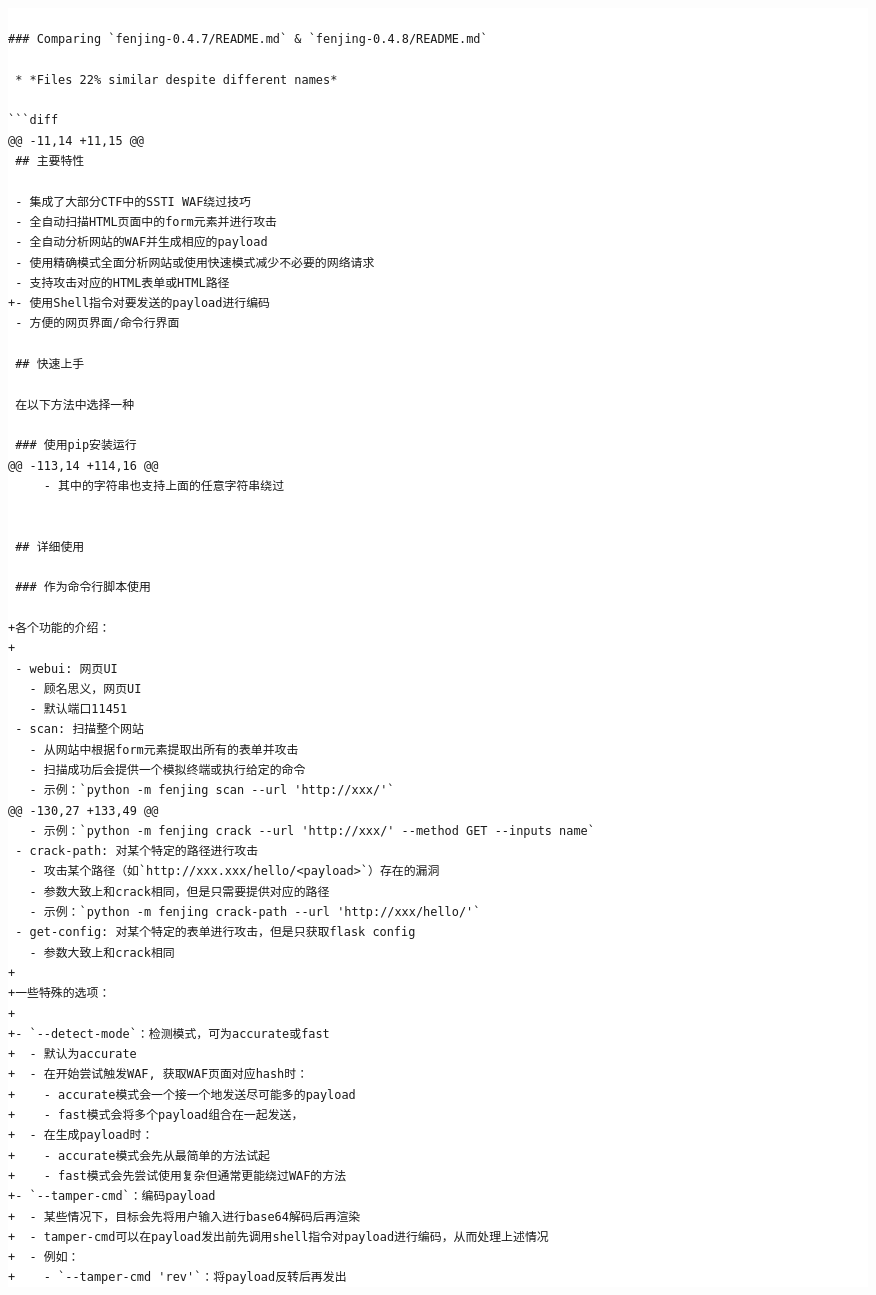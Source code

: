 ```

### Comparing `fenjing-0.4.7/README.md` & `fenjing-0.4.8/README.md`

 * *Files 22% similar despite different names*

```diff
@@ -11,14 +11,15 @@
 ## 主要特性
 
 - 集成了大部分CTF中的SSTI WAF绕过技巧
 - 全自动扫描HTML页面中的form元素并进行攻击
 - 全自动分析网站的WAF并生成相应的payload
 - 使用精确模式全面分析网站或使用快速模式减少不必要的网络请求
 - 支持攻击对应的HTML表单或HTML路径
+- 使用Shell指令对要发送的payload进行编码
 - 方便的网页界面/命令行界面
 
 ## 快速上手
 
 在以下方法中选择一种
 
 ### 使用pip安装运行
@@ -113,14 +114,16 @@
     - 其中的字符串也支持上面的任意字符串绕过
 
 
 ## 详细使用
 
 ### 作为命令行脚本使用
 
+各个功能的介绍：
+
 - webui: 网页UI
   - 顾名思义，网页UI
   - 默认端口11451
 - scan: 扫描整个网站
   - 从网站中根据form元素提取出所有的表单并攻击
   - 扫描成功后会提供一个模拟终端或执行给定的命令
   - 示例：`python -m fenjing scan --url 'http://xxx/'`
@@ -130,27 +133,49 @@
   - 示例：`python -m fenjing crack --url 'http://xxx/' --method GET --inputs name`
 - crack-path: 对某个特定的路径进行攻击
   - 攻击某个路径（如`http://xxx.xxx/hello/<payload>`）存在的漏洞
   - 参数大致上和crack相同，但是只需要提供对应的路径
   - 示例：`python -m fenjing crack-path --url 'http://xxx/hello/'`
 - get-config: 对某个特定的表单进行攻击，但是只获取flask config
   - 参数大致上和crack相同
+
+一些特殊的选项：
+
+- `--detect-mode`：检测模式，可为accurate或fast
+  - 默认为accurate
+  - 在开始尝试触发WAF, 获取WAF页面对应hash时：
+    - accurate模式会一个接一个地发送尽可能多的payload
+    - fast模式会将多个payload组合在一起发送，
+  - 在生成payload时：
+    - accurate模式会先从最简单的方法试起
+    - fast模式会先尝试使用复杂但通常更能绕过WAF的方法
+- `--tamper-cmd`：编码payload
+  - 某些情况下，目标会先将用户输入进行base64解码后再渲染
+  - tamper-cmd可以在payload发出前先调用shell指令对payload进行编码，从而处理上述情况
+  - 例如：
+    - `--tamper-cmd 'rev'`：将payload反转后再发出
```